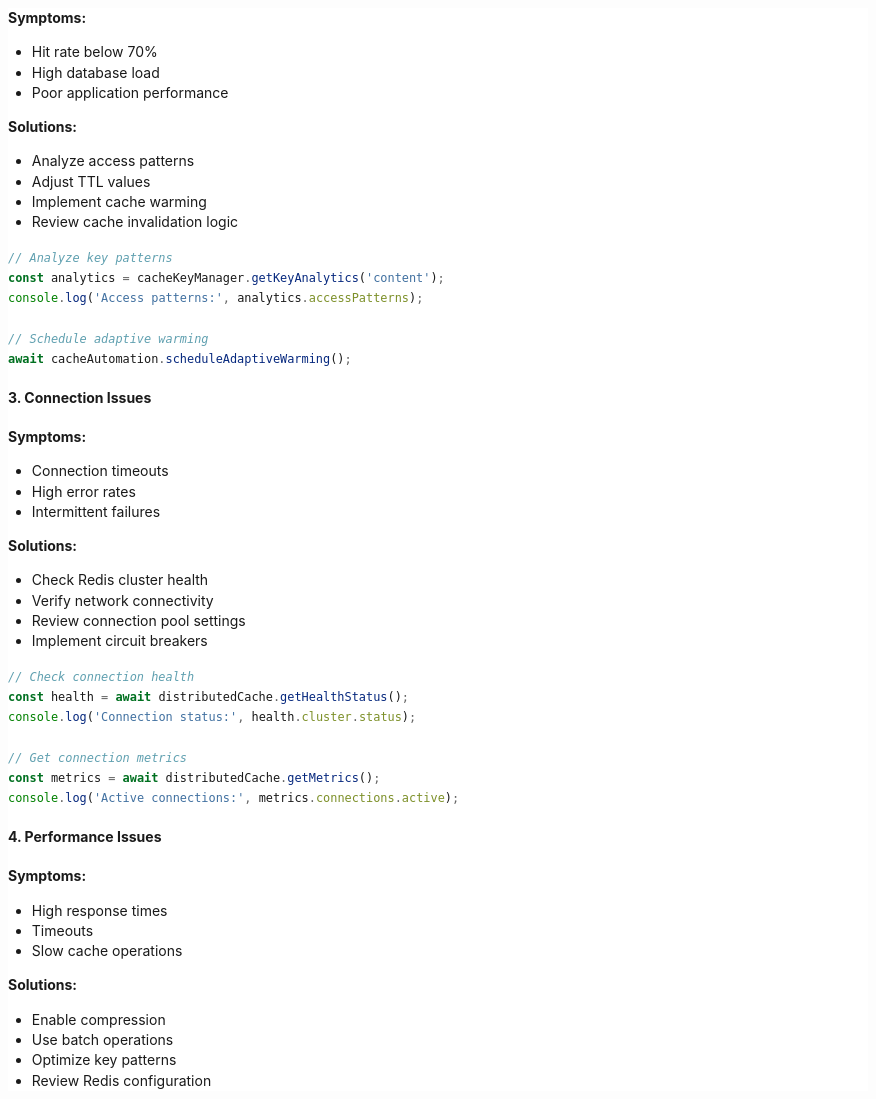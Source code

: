 **Symptoms:**
- Hit rate below 70%
- High database load
- Poor application performance

**Solutions:**
- Analyze access patterns
- Adjust TTL values
- Implement cache warming
- Review cache invalidation logic

```typescript
// Analyze key patterns
const analytics = cacheKeyManager.getKeyAnalytics('content');
console.log('Access patterns:', analytics.accessPatterns);

// Schedule adaptive warming
await cacheAutomation.scheduleAdaptiveWarming();
```

#### 3. Connection Issues

**Symptoms:**
- Connection timeouts
- High error rates
- Intermittent failures

**Solutions:**
- Check Redis cluster health
- Verify network connectivity
- Review connection pool settings
- Implement circuit breakers

```typescript
// Check connection health
const health = await distributedCache.getHealthStatus();
console.log('Connection status:', health.cluster.status);

// Get connection metrics
const metrics = await distributedCache.getMetrics();
console.log('Active connections:', metrics.connections.active);
```

#### 4. Performance Issues

**Symptoms:**
- High response times
- Timeouts
- Slow cache operations

**Solutions:**
- Enable compression
- Use batch operations
- Optimize key patterns
- Review Redis configuration
